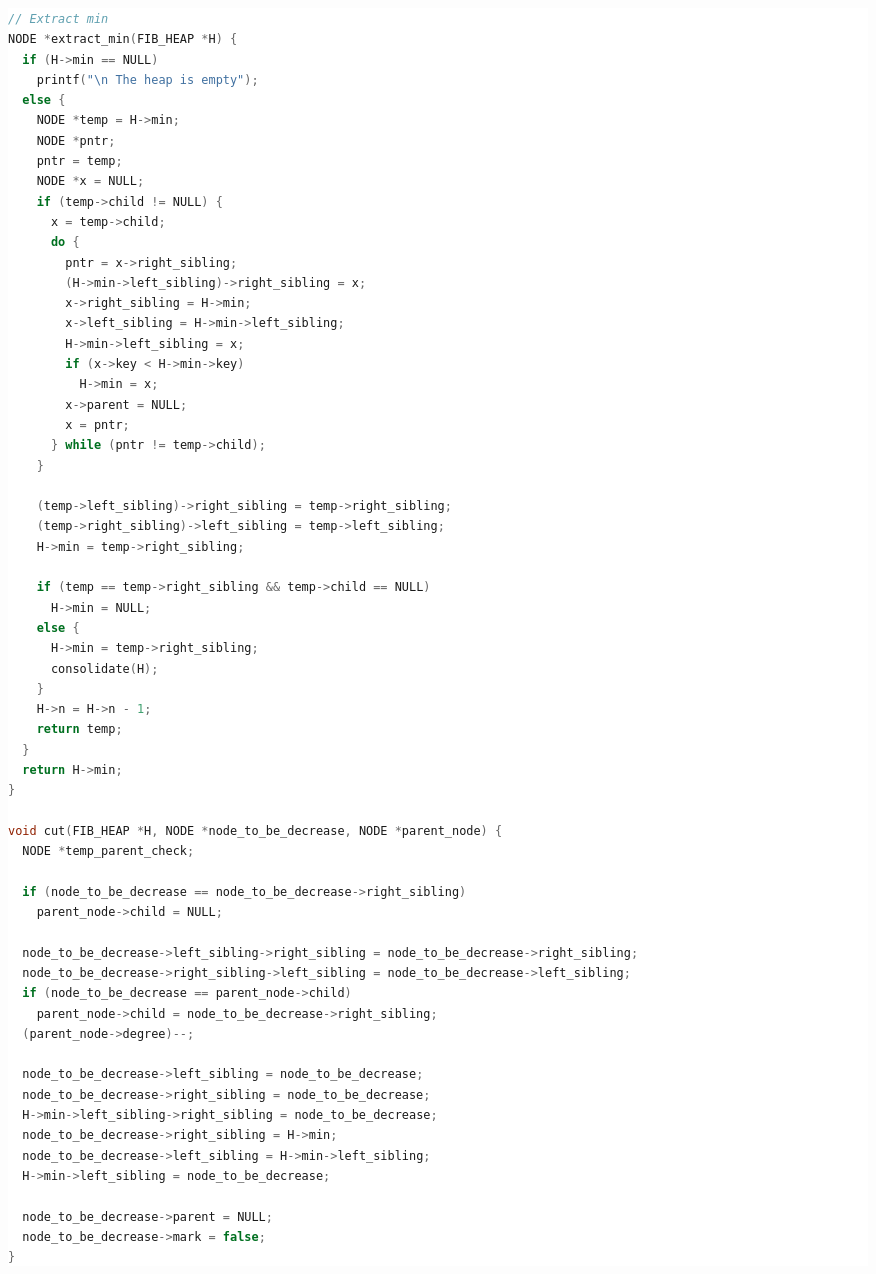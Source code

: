 ```c
// Extract min
NODE *extract_min(FIB_HEAP *H) {
  if (H->min == NULL)
    printf("\n The heap is empty");
  else {
    NODE *temp = H->min;
    NODE *pntr;
    pntr = temp;
    NODE *x = NULL;
    if (temp->child != NULL) {
      x = temp->child;
      do {
        pntr = x->right_sibling;
        (H->min->left_sibling)->right_sibling = x;
        x->right_sibling = H->min;
        x->left_sibling = H->min->left_sibling;
        H->min->left_sibling = x;
        if (x->key < H->min->key)
          H->min = x;
        x->parent = NULL;
        x = pntr;
      } while (pntr != temp->child);
    }

    (temp->left_sibling)->right_sibling = temp->right_sibling;
    (temp->right_sibling)->left_sibling = temp->left_sibling;
    H->min = temp->right_sibling;

    if (temp == temp->right_sibling && temp->child == NULL)
      H->min = NULL;
    else {
      H->min = temp->right_sibling;
      consolidate(H);
    }
    H->n = H->n - 1;
    return temp;
  }
  return H->min;
}

void cut(FIB_HEAP *H, NODE *node_to_be_decrease, NODE *parent_node) {
  NODE *temp_parent_check;

  if (node_to_be_decrease == node_to_be_decrease->right_sibling)
    parent_node->child = NULL;

  node_to_be_decrease->left_sibling->right_sibling = node_to_be_decrease->right_sibling;
  node_to_be_decrease->right_sibling->left_sibling = node_to_be_decrease->left_sibling;
  if (node_to_be_decrease == parent_node->child)
    parent_node->child = node_to_be_decrease->right_sibling;
  (parent_node->degree)--;

  node_to_be_decrease->left_sibling = node_to_be_decrease;
  node_to_be_decrease->right_sibling = node_to_be_decrease;
  H->min->left_sibling->right_sibling = node_to_be_decrease;
  node_to_be_decrease->right_sibling = H->min;
  node_to_be_decrease->left_sibling = H->min->left_sibling;
  H->min->left_sibling = node_to_be_decrease;

  node_to_be_decrease->parent = NULL;
  node_to_be_decrease->mark = false;
}

```